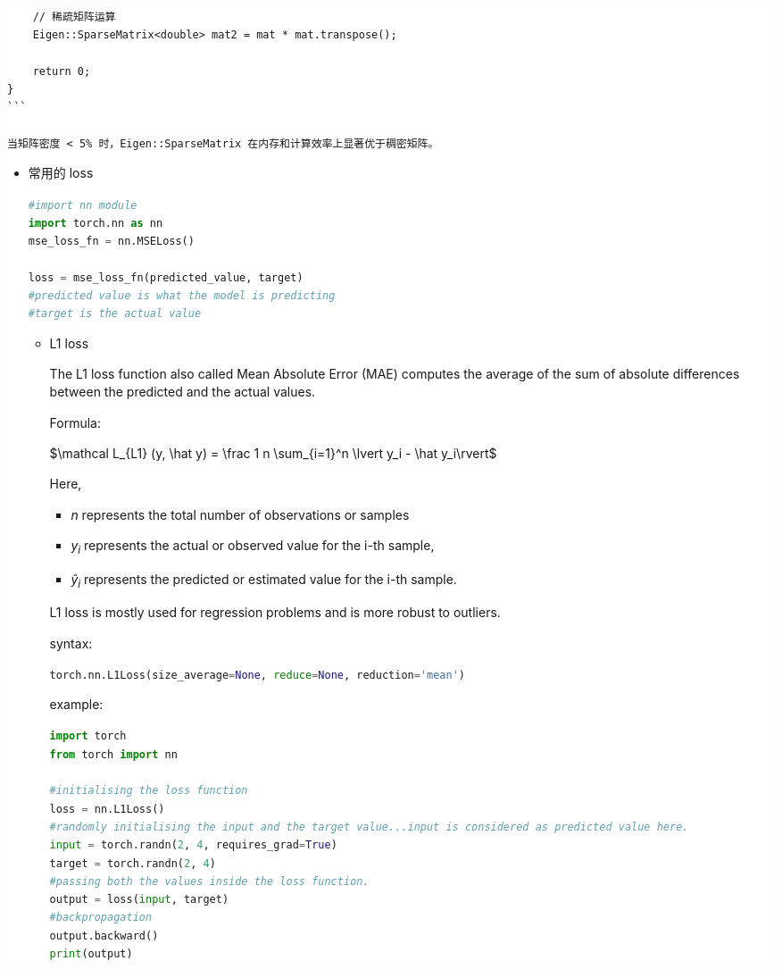         // 稀疏矩阵运算
        Eigen::SparseMatrix<double> mat2 = mat * mat.transpose();
        
        return 0;
    }
    ```

    当矩阵密度 < 5% 时，Eigen::SparseMatrix 在内存和计算效率上显著优于稠密矩阵。

* 常用的 loss

    ```py
    #import nn module
    import torch.nn as nn
    mse_loss_fn = nn.MSELoss()

    loss = mse_loss_fn(predicted_value, target)
    #predicted value is what the model is predicting 
    #target is the actual value
    ```

    * L1 loss

        The L1 loss function also called Mean Absolute Error (MAE) computes the average of the sum of absolute differences between the predicted and the actual values.

        Formula: 

        $\mathcal L_{L1} (y, \hat y) = \frac 1 n \sum_{i=1}^n \lvert y_i - \hat y_i\rvert$

        Here,

        * $n$ represents the total number of observations or samples

        * $y_i$ represents the actual or observed value for the i-th sample,

        * $\hat y_i$ represents the predicted or estimated value for the i-th sample.

        L1 loss is mostly used for regression problems and is more robust to outliers.

        syntax:

        ```py
        torch.nn.L1Loss(size_average=None, reduce=None, reduction='mean')
        ```

        example:

        ```py
        import torch
        from torch import nn

        #initialising the loss function
        loss = nn.L1Loss()
        #randomly initialising the input and the target value...input is considered as predicted value here.
        input = torch.randn(2, 4, requires_grad=True)
        target = torch.randn(2, 4)
        #passing both the values inside the loss function.
        output = loss(input, target)
        #backpropagation
        output.backward()
        print(output)
        ```

